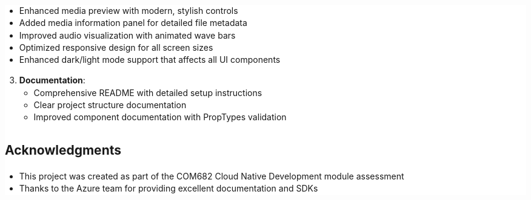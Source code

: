    - Enhanced media preview with modern, stylish controls
   - Added media information panel for detailed file metadata
   - Improved audio visualization with animated wave bars
   - Optimized responsive design for all screen sizes
   - Enhanced dark/light mode support that affects all UI components

3. **Documentation**:
   - Comprehensive README with detailed setup instructions
   - Clear project structure documentation
   - Improved component documentation with PropTypes validation

## Acknowledgments

- This project was created as part of the COM682 Cloud Native Development module assessment
- Thanks to the Azure team for providing excellent documentation and SDKs
